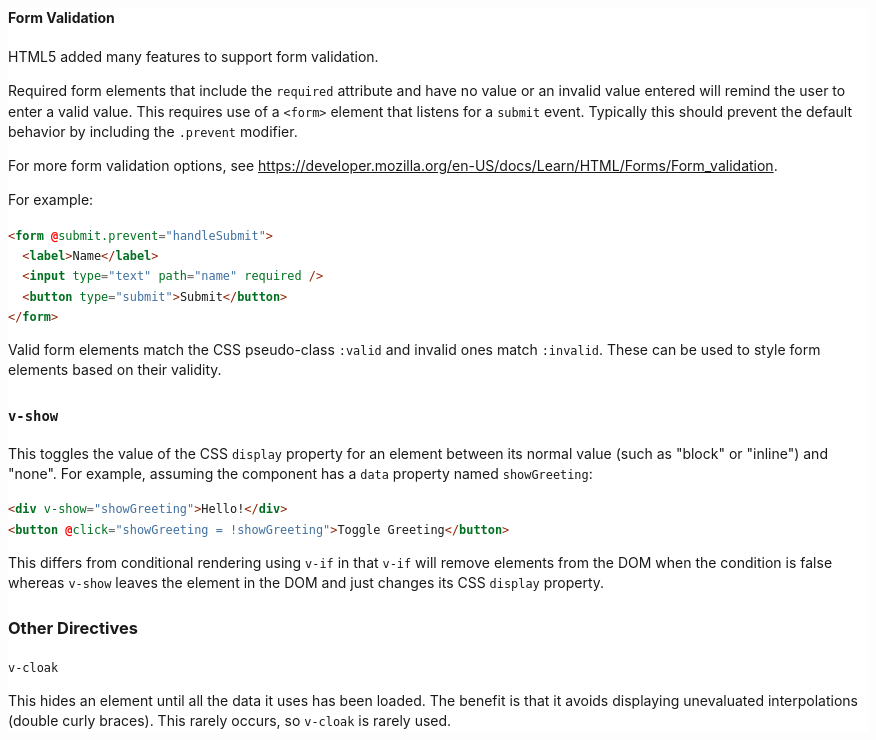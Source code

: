 #### Form Validation

HTML5 added many features to support form validation.

Required form elements that include the `required` attribute
and have no value or an invalid value entered
will remind the user to enter a valid value.
This requires use of a `<form>` element
that listens for a `submit` event.
Typically this should prevent the default behavior
by including the `.prevent` modifier.

For more form validation options, see
<https://developer.mozilla.org/en-US/docs/Learn/HTML/Forms/Form_validation>.

For example:

```html
<form @submit.prevent="handleSubmit">
  <label>Name</label>
  <input type="text" path="name" required />
  <button type="submit">Submit</button>
</form>
```

Valid form elements match the CSS pseudo-class `:valid`
and invalid ones match `:invalid`.
These can be used to style form elements based on their validity.

### `v-show`

This toggles the value of the CSS `display` property for an element
between its normal value (such as "block" or "inline") and "none".
For example, assuming the component has
a `data` property named `showGreeting`:

```html
<div v-show="showGreeting">Hello!</div>
<button @click="showGreeting = !showGreeting">Toggle Greeting</button>
```

This differs from conditional rendering using `v-if`
in that `v-if` will remove elements from the DOM
when the condition is false
whereas `v-show` leaves the element in the DOM
and just changes its CSS `display` property.

### Other Directives

`v-cloak`

This hides an element until all the data it uses has been loaded.
The benefit is that it avoids displaying unevaluated interpolations
(double curly braces).
This rarely occurs, so `v-cloak` is rarely used.
